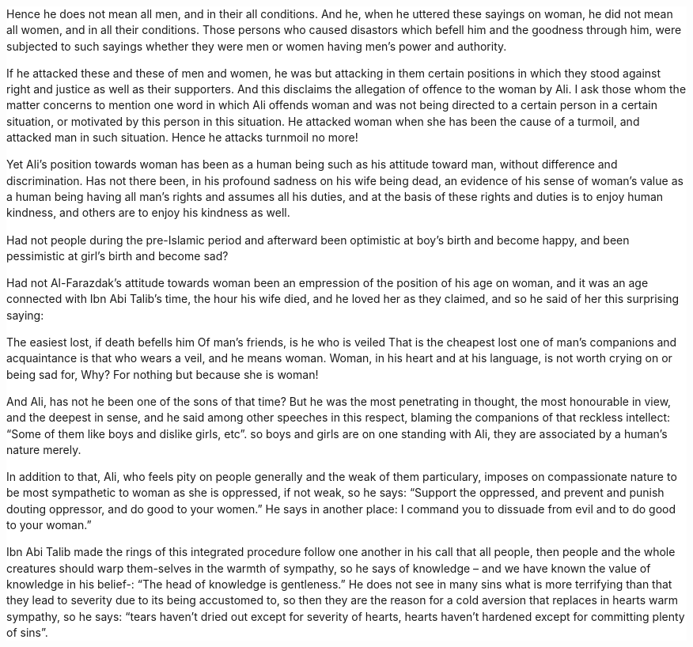 Hence he does not mean all men, and in their all conditions. And he,
when he uttered these sayings on woman, he did not mean all women, and
in all their conditions. Those persons who caused disastors which befell
him and the goodness through him, were subjected to such sayings whether
they were men or women having men’s power and authority.

If he attacked these and these of men and women, he was but attacking
in them certain positions in which they stood against right and justice
as well as their supporters. And this disclaims the allegation of
offence to the woman by Ali. I ask those whom the matter concerns to
mention one word in which Ali offends woman and was not being directed
to a certain person in a certain situation, or motivated by this person
in this situation. He attacked woman when she has been the cause of a
turmoil, and attacked man in such situation. Hence he attacks turnmoil
no more!

Yet Ali’s position towards woman has been as a human being such as his
attitude toward man, without difference and discrimination. Has not
there been, in his profound sadness on his wife being dead, an evidence
of his sense of woman’s value as a human being having all man’s rights
and assumes all his duties, and at the basis of these rights and duties
is to enjoy human kindness, and others are to enjoy his kindness as
well.

Had not people during the pre-Islamic period and afterward been
optimistic at boy’s birth and become happy, and been pessimistic at
girl’s birth and become sad?

Had not Al-Farazdak’s attitude towards woman been an empression of the
position of his age on woman, and it was an age connected with Ibn Abi
Talib’s time, the hour his wife died, and he loved her as they claimed,
and so he said of her this surprising saying:

The easiest lost, if death befells him Of man’s friends, is he who is
veiled That is the cheapest lost one of man’s companions and
acquaintance is that who wears a veil, and he means woman. Woman, in his
heart and at his language, is not worth crying on or being sad for, Why?
For nothing but because she is woman!

And Ali, has not he been one of the sons of that time? But he was the
most penetrating in thought, the most honourable in view, and the
deepest in sense, and he said among other speeches in this respect,
blaming the companions of that reckless intellect: “Some of them like
boys and dislike girls, etc”. so boys and girls are on one standing with
Ali, they are associated by a human’s nature merely.

In addition to that, Ali, who feels pity on people generally and the
weak of them particulary, imposes on compassionate nature to be most
sympathetic to woman as she is oppressed, if not weak, so he says:
“Support the oppressed, and prevent and punish douting oppressor, and do
good to your women.” He says in another place: I command you to dissuade
from evil and to do good to your woman.”

Ibn Abi Talib made the rings of this integrated procedure follow one
another in his call that all people, then people and the whole creatures
should warp them-selves in the warmth of sympathy, so he says of
knowledge – and we have known the value of knowledge in his belief-:
“The head of knowledge is gentleness.” He does not see in many sins what
is more terrifying than that they lead to severity due to its being
accustomed to, so then they are the reason for a cold aversion that
replaces in hearts warm sympathy, so he says: “tears haven’t dried out
except for severity of hearts, hearts haven’t hardened except for
committing plenty of sins”.
